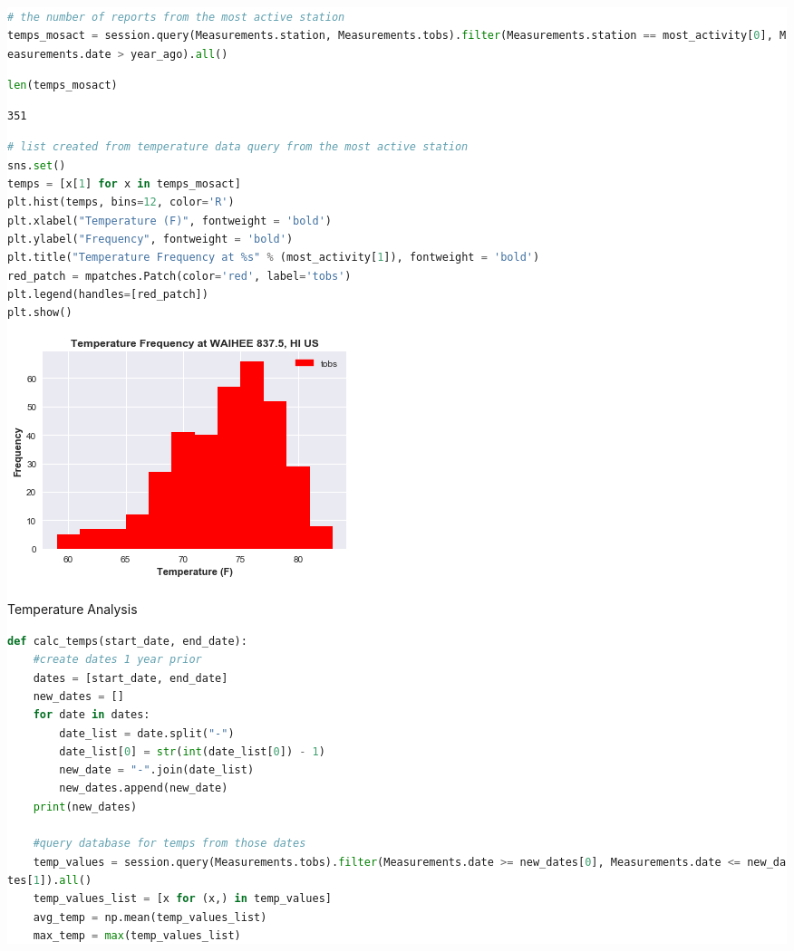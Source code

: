 

```python
# the number of reports from the most active station
temps_mosact = session.query(Measurements.station, Measurements.tobs).filter(Measurements.station == most_activity[0], Measurements.date > year_ago).all()
```


```python
len(temps_mosact)
```




    351




```python
# list created from temperature data query from the most active station
sns.set()
temps = [x[1] for x in temps_mosact]
plt.hist(temps, bins=12, color='R')
plt.xlabel("Temperature (F)", fontweight = 'bold')
plt.ylabel("Frequency", fontweight = 'bold')
plt.title("Temperature Frequency at %s" % (most_activity[1]), fontweight = 'bold')
red_patch = mpatches.Patch(color='red', label='tobs')
plt.legend(handles=[red_patch])
plt.show()
```


![png](output_25_0.png)


Temperature Analysis


```python
def calc_temps(start_date, end_date):
    #create dates 1 year prior
    dates = [start_date, end_date]
    new_dates = []
    for date in dates:
        date_list = date.split("-")
        date_list[0] = str(int(date_list[0]) - 1)
        new_date = "-".join(date_list)
        new_dates.append(new_date)
    print(new_dates) 
    
    #query database for temps from those dates
    temp_values = session.query(Measurements.tobs).filter(Measurements.date >= new_dates[0], Measurements.date <= new_dates[1]).all()
    temp_values_list = [x for (x,) in temp_values]
    avg_temp = np.mean(temp_values_list)
    max_temp = max(temp_values_list)
```